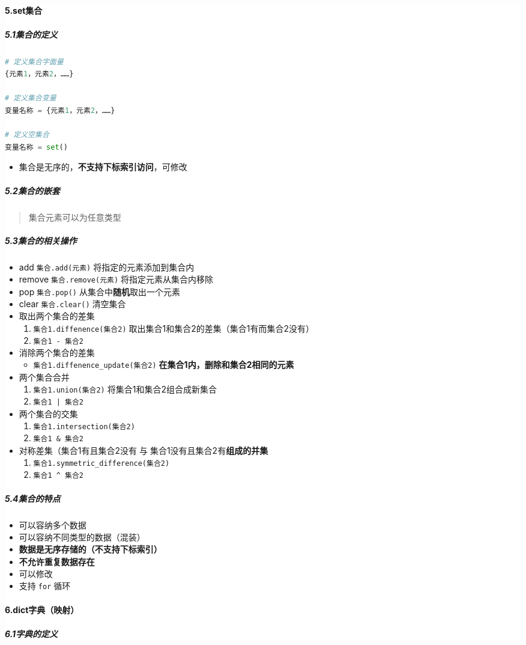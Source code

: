 #### 5.set集合

##### 5.1集合的定义

```python
# 定义集合字面量
{元素1，元素2，……}

# 定义集合变量
变量名称 = {元素1，元素2，……}

# 定义空集合
变量名称 = set()
```

- 集合是无序的，**不支持下标索引访问**，可修改

##### 5.2集合的嵌套

> 集合元素可以为任意类型

##### 5.3集合的相关操作

- add	`集合.add(元素)`	将指定的元素添加到集合内
- remove	`集合.remove(元素)`	将指定元素从集合内移除
- pop	`集合.pop()`	从集合中**随机**取出一个元素
- clear	`集合.clear()`	清空集合
- 取出两个集合的差集
  1. `集合1.diffenence(集合2)`	取出集合1和集合2的差集（集合1有而集合2没有）
  2. `集合1 - 集合2`
- 消除两个集合的差集	
  - `集合1.diffenence_update(集合2)`	**在集合1内，删除和集合2相同的元素**
- 两个集合合并	
  1. `集合1.union(集合2)`	将集合1和集合2组合成新集合
  2. `集合1 | 集合2`
- 两个集合的交集
  1. `集合1.intersection(集合2)`
  2. `集合1 & 集合2`
- 对称差集（集合1有且集合2没有 与 集合1没有且集合2有**组成的并集**
  1. `集合1.symmetric_difference(集合2)`
  2. `集合1 ^ 集合2`

##### 5.4集合的特点

- 可以容纳多个数据
- 可以容纳不同类型的数据（混装）
- **数据是无序存储的（不支持下标索引）**
- **不允许重复数据存在**
- 可以修改
- 支持 `for` 循环

#### 6.dict字典（映射）

##### 6.1字典的定义
